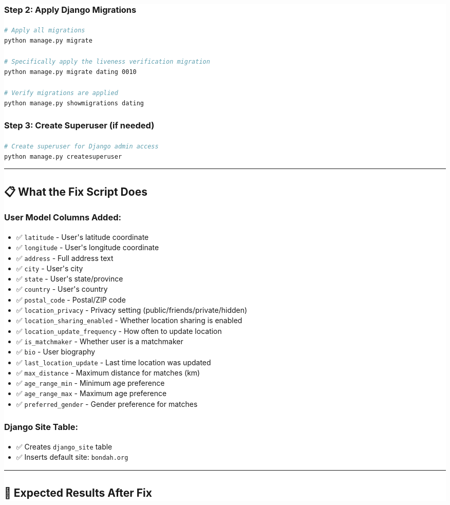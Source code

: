 ### **Step 2: Apply Django Migrations**

```bash
# Apply all migrations
python manage.py migrate

# Specifically apply the liveness verification migration
python manage.py migrate dating 0010

# Verify migrations are applied
python manage.py showmigrations dating
```

### **Step 3: Create Superuser (if needed)**

```bash
# Create superuser for Django admin access
python manage.py createsuperuser
```

---

## 📋 **What the Fix Script Does**

### **User Model Columns Added:**
- ✅ `latitude` - User's latitude coordinate
- ✅ `longitude` - User's longitude coordinate  
- ✅ `address` - Full address text
- ✅ `city` - User's city
- ✅ `state` - User's state/province
- ✅ `country` - User's country
- ✅ `postal_code` - Postal/ZIP code
- ✅ `location_privacy` - Privacy setting (public/friends/private/hidden)
- ✅ `location_sharing_enabled` - Whether location sharing is enabled
- ✅ `location_update_frequency` - How often to update location
- ✅ `is_matchmaker` - Whether user is a matchmaker
- ✅ `bio` - User biography
- ✅ `last_location_update` - Last time location was updated
- ✅ `max_distance` - Maximum distance for matches (km)
- ✅ `age_range_min` - Minimum age preference
- ✅ `age_range_max` - Maximum age preference
- ✅ `preferred_gender` - Gender preference for matches

### **Django Site Table:**
- ✅ Creates `django_site` table
- ✅ Inserts default site: `bondah.org`

---

## 🎯 **Expected Results After Fix**
